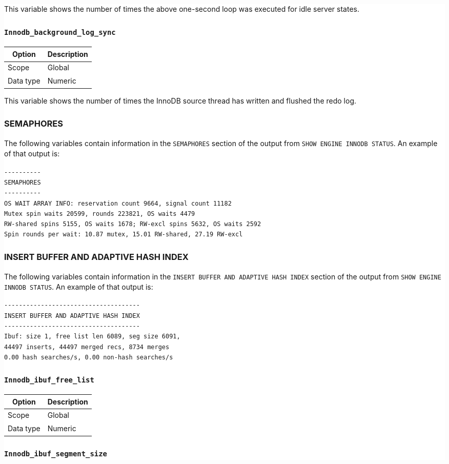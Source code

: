 This variable shows the number of times the above one-second loop was executed
for idle server states.

### `Innodb_background_log_sync`

|Option|Description|
|--- |--- |
|Scope|Global|
|Data type|Numeric|

This variable shows the number of times the InnoDB source thread has written
and flushed the redo log.

### SEMAPHORES

The following variables contain information in the `SEMAPHORES` section of
the output from `SHOW ENGINE INNODB STATUS`. An example of that output is:

```text
----------
SEMAPHORES
----------
OS WAIT ARRAY INFO: reservation count 9664, signal count 11182
Mutex spin waits 20599, rounds 223821, OS waits 4479
RW-shared spins 5155, OS waits 1678; RW-excl spins 5632, OS waits 2592
Spin rounds per wait: 10.87 mutex, 15.01 RW-shared, 27.19 RW-excl
```

### INSERT BUFFER AND ADAPTIVE HASH INDEX

The following variables contain information in the `INSERT BUFFER AND ADAPTIVE
HASH INDEX` section of the output from `SHOW ENGINE INNODB STATUS`. An
example of that output is:

```text
-------------------------------------
INSERT BUFFER AND ADAPTIVE HASH INDEX
-------------------------------------
Ibuf: size 1, free list len 6089, seg size 6091,
44497 inserts, 44497 merged recs, 8734 merges
0.00 hash searches/s, 0.00 non-hash searches/s
```

### `Innodb_ibuf_free_list`

|Option|Description|
|--- |--- |
|Scope|Global|
|Data type|Numeric|


### `Innodb_ibuf_segment_size`

